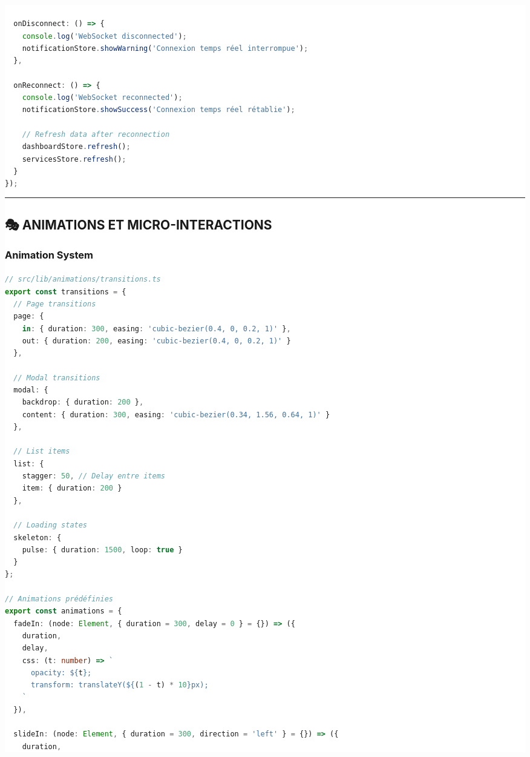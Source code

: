 ```typescript
  
  onDisconnect: () => {
    console.log('WebSocket disconnected');
    notificationStore.showWarning('Connexion temps réel interrompue');
  },
  
  onReconnect: () => {
    console.log('WebSocket reconnected');
    notificationStore.showSuccess('Connexion temps réel rétablie');
    
    // Refresh data after reconnection
    dashboardStore.refresh();
    servicesStore.refresh();
  }
});
```

---

## 🎭 ANIMATIONS ET MICRO-INTERACTIONS

### Animation System

```typescript
// src/lib/animations/transitions.ts
export const transitions = {
  // Page transitions
  page: {
    in: { duration: 300, easing: 'cubic-bezier(0.4, 0, 0.2, 1)' },
    out: { duration: 200, easing: 'cubic-bezier(0.4, 0, 0.2, 1)' }
  },
  
  // Modal transitions
  modal: {
    backdrop: { duration: 200 },
    content: { duration: 300, easing: 'cubic-bezier(0.34, 1.56, 0.64, 1)' }
  },
  
  // List items
  list: {
    stagger: 50, // Delay entre items
    item: { duration: 200 }
  },
  
  // Loading states
  skeleton: {
    pulse: { duration: 1500, loop: true }
  }
};

// Animations prédéfinies
export const animations = {
  fadeIn: (node: Element, { duration = 300, delay = 0 } = {}) => ({
    duration,
    delay,
    css: (t: number) => `
      opacity: ${t};
      transform: translateY(${(1 - t) * 10}px);
    `
  }),
  
  slideIn: (node: Element, { duration = 300, direction = 'left' } = {}) => ({
    duration,
```